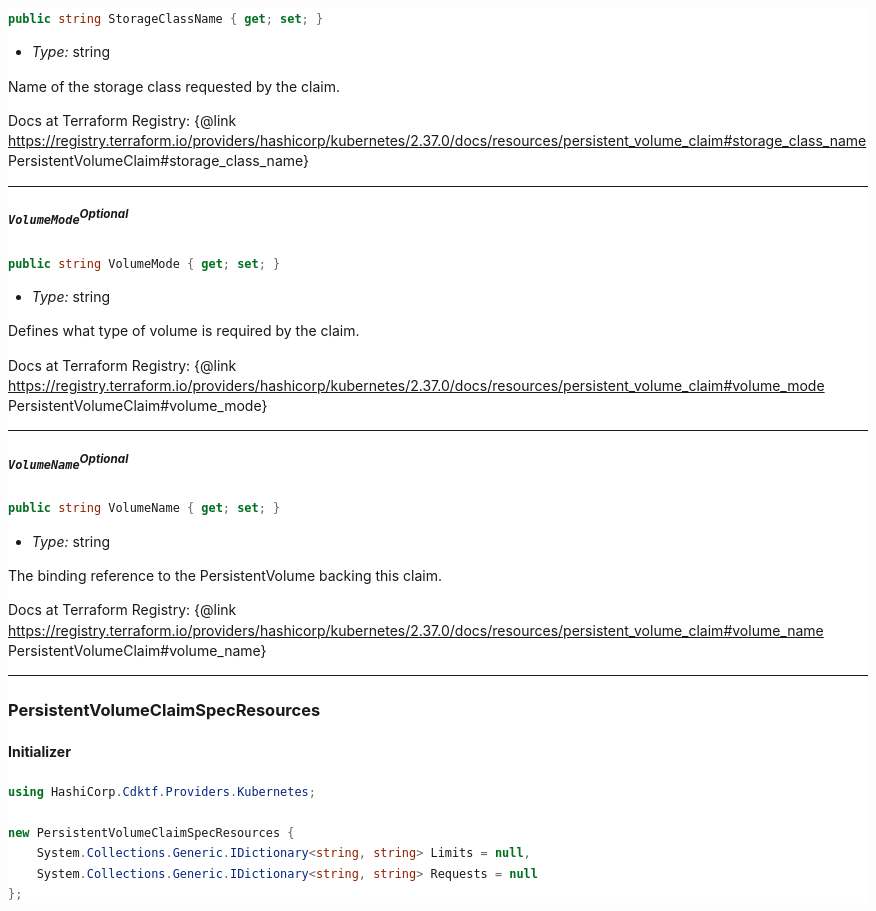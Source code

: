 ```csharp
public string StorageClassName { get; set; }
```

- *Type:* string

Name of the storage class requested by the claim.

Docs at Terraform Registry: {@link https://registry.terraform.io/providers/hashicorp/kubernetes/2.37.0/docs/resources/persistent_volume_claim#storage_class_name PersistentVolumeClaim#storage_class_name}

---

##### `VolumeMode`<sup>Optional</sup> <a name="VolumeMode" id="@cdktf/provider-kubernetes.persistentVolumeClaim.PersistentVolumeClaimSpec.property.volumeMode"></a>

```csharp
public string VolumeMode { get; set; }
```

- *Type:* string

Defines what type of volume is required by the claim.

Docs at Terraform Registry: {@link https://registry.terraform.io/providers/hashicorp/kubernetes/2.37.0/docs/resources/persistent_volume_claim#volume_mode PersistentVolumeClaim#volume_mode}

---

##### `VolumeName`<sup>Optional</sup> <a name="VolumeName" id="@cdktf/provider-kubernetes.persistentVolumeClaim.PersistentVolumeClaimSpec.property.volumeName"></a>

```csharp
public string VolumeName { get; set; }
```

- *Type:* string

The binding reference to the PersistentVolume backing this claim.

Docs at Terraform Registry: {@link https://registry.terraform.io/providers/hashicorp/kubernetes/2.37.0/docs/resources/persistent_volume_claim#volume_name PersistentVolumeClaim#volume_name}

---

### PersistentVolumeClaimSpecResources <a name="PersistentVolumeClaimSpecResources" id="@cdktf/provider-kubernetes.persistentVolumeClaim.PersistentVolumeClaimSpecResources"></a>

#### Initializer <a name="Initializer" id="@cdktf/provider-kubernetes.persistentVolumeClaim.PersistentVolumeClaimSpecResources.Initializer"></a>

```csharp
using HashiCorp.Cdktf.Providers.Kubernetes;

new PersistentVolumeClaimSpecResources {
    System.Collections.Generic.IDictionary<string, string> Limits = null,
    System.Collections.Generic.IDictionary<string, string> Requests = null
};
```
